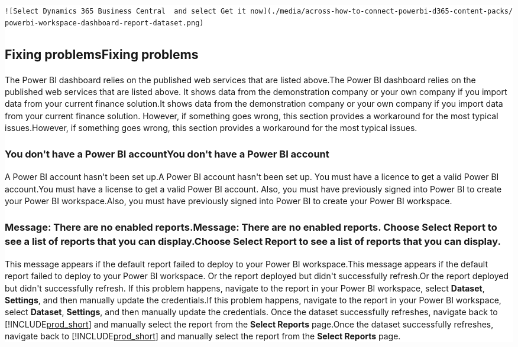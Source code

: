     ![Select Dynamics 365 Business Central  and select Get it now](./media/across-how-to-connect-powerbi-d365-content-packs/powerbi-workspace-dashboard-report-dataset.png)

## <a name="fixing-problems"></a><span data-ttu-id="88be1-170">Fixing problems</span><span class="sxs-lookup"><span data-stu-id="88be1-170">Fixing problems</span></span>

<span data-ttu-id="88be1-171">The Power BI dashboard relies on the published web services that are listed above.</span><span class="sxs-lookup"><span data-stu-id="88be1-171">The Power BI dashboard relies on the published web services that are listed above.</span></span> <span data-ttu-id="88be1-172">It shows data from the demonstration company or your own company if you import data from your current finance solution.</span><span class="sxs-lookup"><span data-stu-id="88be1-172">It shows data from the demonstration company or your own company if you import data from your current finance solution.</span></span> <span data-ttu-id="88be1-173">However, if something goes wrong, this section provides a workaround for the most typical issues.</span><span class="sxs-lookup"><span data-stu-id="88be1-173">However, if something goes wrong, this section provides a workaround for the most typical issues.</span></span>  

### <a name="you-dont-have-a-power-bi-account"></a><span data-ttu-id="88be1-174">You don't have a Power BI account</span><span class="sxs-lookup"><span data-stu-id="88be1-174">You don't have a Power BI account</span></span>

<span data-ttu-id="88be1-175">A Power BI account hasn't been set up.</span><span class="sxs-lookup"><span data-stu-id="88be1-175">A Power BI account hasn't been set up.</span></span> <span data-ttu-id="88be1-176">You must have a licence to get a valid Power BI account.</span><span class="sxs-lookup"><span data-stu-id="88be1-176">You must have a license to get a valid Power BI account.</span></span> <span data-ttu-id="88be1-177">Also, you must have previously signed into Power BI to create your Power BI workspace.</span><span class="sxs-lookup"><span data-stu-id="88be1-177">Also, you must have previously signed into Power BI to create your Power BI workspace.</span></span>  

### <a name="message-there-are-no-enabled-reports-choose-select-report-to-see-a-list-of-reports-that-you-can-display"></a><span data-ttu-id="88be1-178">Message: There are no enabled reports.</span><span class="sxs-lookup"><span data-stu-id="88be1-178">Message: There are no enabled reports.</span></span> <span data-ttu-id="88be1-179">Choose Select Report to see a list of reports that you can display.</span><span class="sxs-lookup"><span data-stu-id="88be1-179">Choose Select Report to see a list of reports that you can display.</span></span>

<span data-ttu-id="88be1-180">This message appears if the default report failed to deploy to your Power BI workspace.</span><span class="sxs-lookup"><span data-stu-id="88be1-180">This message appears if the default report failed to deploy to your Power BI workspace.</span></span> <span data-ttu-id="88be1-181">Or the report deployed but didn't successfully refresh.</span><span class="sxs-lookup"><span data-stu-id="88be1-181">Or the report deployed but didn't successfully refresh.</span></span> <span data-ttu-id="88be1-182">If this problem happens, navigate to the report in your Power BI workspace, select **Dataset**, **Settings**, and then manually update the credentials.</span><span class="sxs-lookup"><span data-stu-id="88be1-182">If this problem happens, navigate to the report in your Power BI workspace, select **Dataset**, **Settings**, and then manually update the credentials.</span></span> <span data-ttu-id="88be1-183">Once the dataset successfully refreshes, navigate back to [!INCLUDE[prod_short](includes/prod_short.md)] and manually select the report from the **Select Reports** page.</span><span class="sxs-lookup"><span data-stu-id="88be1-183">Once the dataset successfully refreshes, navigate back to [!INCLUDE[prod_short](includes/prod_short.md)] and manually select the report from the **Select Reports** page.</span></span>
